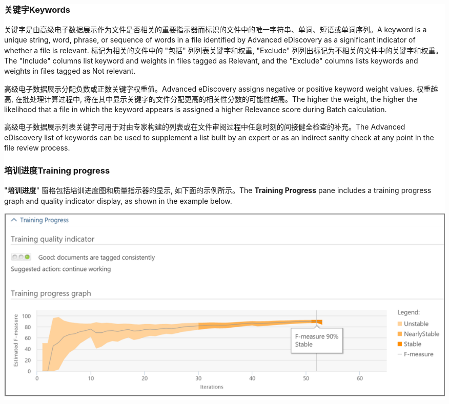 ### <a name="keywords"></a><span data-ttu-id="68c4a-165">关键字</span><span class="sxs-lookup"><span data-stu-id="68c4a-165">Keywords</span></span>

<span data-ttu-id="68c4a-166">关键字是由高级电子数据展示作为文件是否相关的重要指示器而标识的文件中的唯一字符串、单词、短语或单词序列。</span><span class="sxs-lookup"><span data-stu-id="68c4a-166">A keyword is a unique string, word, phrase, or sequence of words in a file identified by Advanced eDiscovery as a significant indicator of whether a file is relevant.</span></span> <span data-ttu-id="68c4a-167">标记为相关的文件中的 "包括" 列列表关键字和权重, "Exclude" 列列出标记为不相关的文件中的关键字和权重。</span><span class="sxs-lookup"><span data-stu-id="68c4a-167">The "Include" columns list keyword and weights in files tagged as Relevant, and the "Exclude" columns lists keywords and weights in files tagged as Not relevant.</span></span>
  
<span data-ttu-id="68c4a-168">高级电子数据展示分配负数或正数关键字权重值。</span><span class="sxs-lookup"><span data-stu-id="68c4a-168">Advanced eDiscovery assigns negative or positive keyword weight values.</span></span> <span data-ttu-id="68c4a-169">权重越高, 在批处理计算过程中, 将在其中显示关键字的文件分配更高的相关性分数的可能性越高。</span><span class="sxs-lookup"><span data-stu-id="68c4a-169">The higher the weight, the higher the likelihood that a file in which the keyword appears is assigned a higher Relevance score during Batch calculation.</span></span> 
  
<span data-ttu-id="68c4a-170">高级电子数据展示列表关键字可用于对由专家构建的列表或在文件审阅过程中任意时刻的间接健全检查的补充。</span><span class="sxs-lookup"><span data-stu-id="68c4a-170">The Advanced eDiscovery list of keywords can be used to supplement a list built by an expert or as an indirect sanity check at any point in the file review process.</span></span>
  
### <a name="training-progress"></a><span data-ttu-id="68c4a-171">培训进度</span><span class="sxs-lookup"><span data-stu-id="68c4a-171">Training progress</span></span>

<span data-ttu-id="68c4a-172">"**培训进度**" 窗格包括培训进度图和质量指示器的显示, 如下面的示例所示。</span><span class="sxs-lookup"><span data-stu-id="68c4a-172">The **Training Progress** pane includes a training progress graph and quality indicator display, as shown in the example below.</span></span> 
  
![相关性跟踪培训进度](media/8a5089f5-a162-4246-ae09-bc1921859860.png)
  